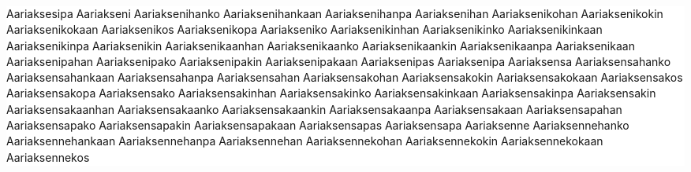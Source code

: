Aariaksesipa
Aariakseni
Aariaksenihanko
Aariaksenihankaan
Aariaksenihanpa
Aariaksenihan
Aariaksenikohan
Aariaksenikokin
Aariaksenikokaan
Aariaksenikos
Aariaksenikopa
Aariakseniko
Aariaksenikinhan
Aariaksenikinko
Aariaksenikinkaan
Aariaksenikinpa
Aariaksenikin
Aariaksenikaanhan
Aariaksenikaanko
Aariaksenikaankin
Aariaksenikaanpa
Aariaksenikaan
Aariaksenipahan
Aariaksenipako
Aariaksenipakin
Aariaksenipakaan
Aariaksenipas
Aariaksenipa
Aariaksensa
Aariaksensahanko
Aariaksensahankaan
Aariaksensahanpa
Aariaksensahan
Aariaksensakohan
Aariaksensakokin
Aariaksensakokaan
Aariaksensakos
Aariaksensakopa
Aariaksensako
Aariaksensakinhan
Aariaksensakinko
Aariaksensakinkaan
Aariaksensakinpa
Aariaksensakin
Aariaksensakaanhan
Aariaksensakaanko
Aariaksensakaankin
Aariaksensakaanpa
Aariaksensakaan
Aariaksensapahan
Aariaksensapako
Aariaksensapakin
Aariaksensapakaan
Aariaksensapas
Aariaksensapa
Aariaksenne
Aariaksennehanko
Aariaksennehankaan
Aariaksennehanpa
Aariaksennehan
Aariaksennekohan
Aariaksennekokin
Aariaksennekokaan
Aariaksennekos